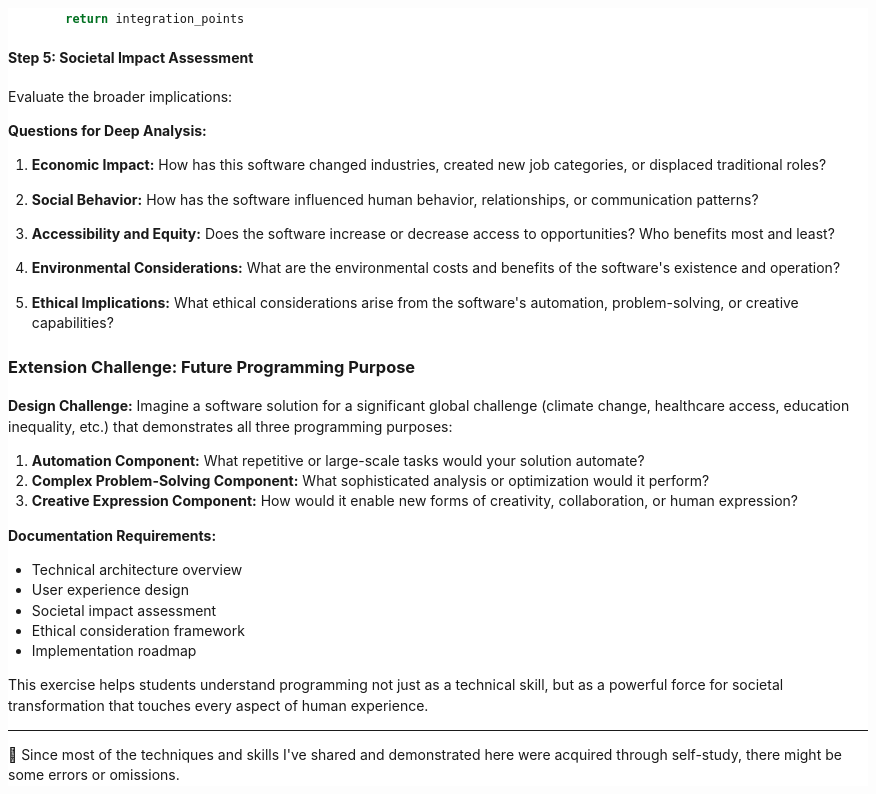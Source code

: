 ```python
        return integration_points
```

#### **Step 5: Societal Impact Assessment**
Evaluate the broader implications:

**Questions for Deep Analysis:**
1. **Economic Impact:** How has this software changed industries, created new job categories, or displaced traditional roles?

2. **Social Behavior:** How has the software influenced human behavior, relationships, or communication patterns?

3. **Accessibility and Equity:** Does the software increase or decrease access to opportunities? Who benefits most and least?

4. **Environmental Considerations:** What are the environmental costs and benefits of the software's existence and operation?

5. **Ethical Implications:** What ethical considerations arise from the software's automation, problem-solving, or creative capabilities?

### **Extension Challenge: Future Programming Purpose**

**Design Challenge:** Imagine a software solution for a significant global challenge (climate change, healthcare access, education inequality, etc.) that demonstrates all three programming purposes:

1. **Automation Component:** What repetitive or large-scale tasks would your solution automate?
2. **Complex Problem-Solving Component:** What sophisticated analysis or optimization would it perform?
3. **Creative Expression Component:** How would it enable new forms of creativity, collaboration, or human expression?

**Documentation Requirements:**
- Technical architecture overview
- User experience design
- Societal impact assessment
- Ethical consideration framework
- Implementation roadmap

This exercise helps students understand programming not just as a technical skill, but as a powerful force for societal transformation that touches every aspect of human experience.

---

📍 Since most of the techniques and skills I've shared and demonstrated here were acquired through self-study, there might be some errors or omissions.
